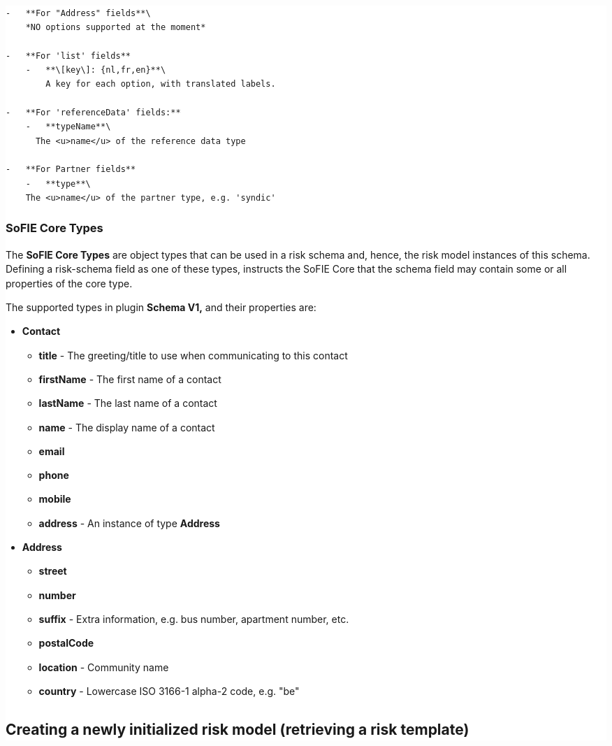     -   **For "Address" fields**\
        *NO options supported at the moment*
    
    -   **For 'list' fields**
        -   **\[key\]: {nl,fr,en}**\
            A key for each option, with translated labels.

    -   **For 'referenceData' fields:**
        -   **typeName**\
          The <u>name</u> of the reference data type

    -   **For Partner fields**
        -   **type**\
        The <u>name</u> of the partner type, e.g. 'syndic'

### SoFIE Core Types

The **SoFIE Core Types** are object types that can be used in a risk
schema and, hence, the risk model instances of this schema. Defining a
risk-schema field as one of these types, instructs the SoFIE Core that
the schema field may contain some or all properties of the core type.

The supported types in plugin **Schema V1,** and their properties are:

-   **Contact**

    -   **title** - The greeting/title to use when communicating to this
        contact

    -   **firstName** - The first name of a contact

    -   **lastName** - The last name of a contact

    -   **name** - The display name of a contact

    -   **email**

    -   **phone**

    -   **mobile**

    -   **address** - An instance of type **Address**

-   **Address**

    -   **street**

    -   **number**

    -   **suffix** - Extra information, e.g. bus number, apartment
        number, etc.

    -   **postalCode**

    -   **location** - Community name

    -   **country** - Lowercase ISO 3166-1 alpha-2 code, e.g. "be"

##  

## Creating a newly initialized risk model (retrieving a risk template)
